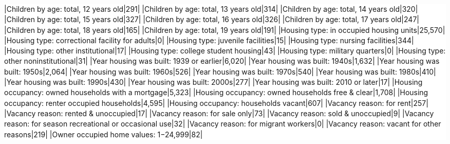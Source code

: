 |Children by age: total, 12 years old|291|
|Children by age: total, 13 years old|314|
|Children by age: total, 14 years old|320|
|Children by age: total, 15 years old|327|
|Children by age: total, 16 years old|326|
|Children by age: total, 17 years old|247|
|Children by age: total, 18 years old|165|
|Children by age: total, 19 years old|191|
|Housing type: in occupied housing units|25,570|
|Housing type: correctional facility for adults|0|
|Housing type: juvenile facilities|15|
|Housing type: nursing facilities|344|
|Housing type: other institutional|17|
|Housing type: college student housing|43|
|Housing type: military quarters|0|
|Housing type: other noninstitutional|31|
|Year housing was built: 1939 or earlier|6,020|
|Year housing was built: 1940s|1,632|
|Year housing was built: 1950s|2,064|
|Year housing was built: 1960s|526|
|Year housing was built: 1970s|540|
|Year housing was built: 1980s|410|
|Year housing was built: 1990s|430|
|Year housing was built: 2000s|277|
|Year housing was built: 2010 or later|17|
|Housing occupancy: owned households with a mortgage|5,323|
|Housing occupancy: owned households free & clear|1,708|
|Housing occupancy: renter occupied households|4,595|
|Housing occupancy: households vacant|607|
|Vacancy reason: for rent|257|
|Vacancy reason: rented & unoccupied|17|
|Vacancy reason: for sale only|73|
|Vacancy reason: sold & unoccupied|9|
|Vacancy reason: for season recreational or occasional use|32|
|Vacancy reason: for migrant workers|0|
|Vacancy reason: vacant for other reasons|219|
|Owner occupied home values: $1-$24,999|82|